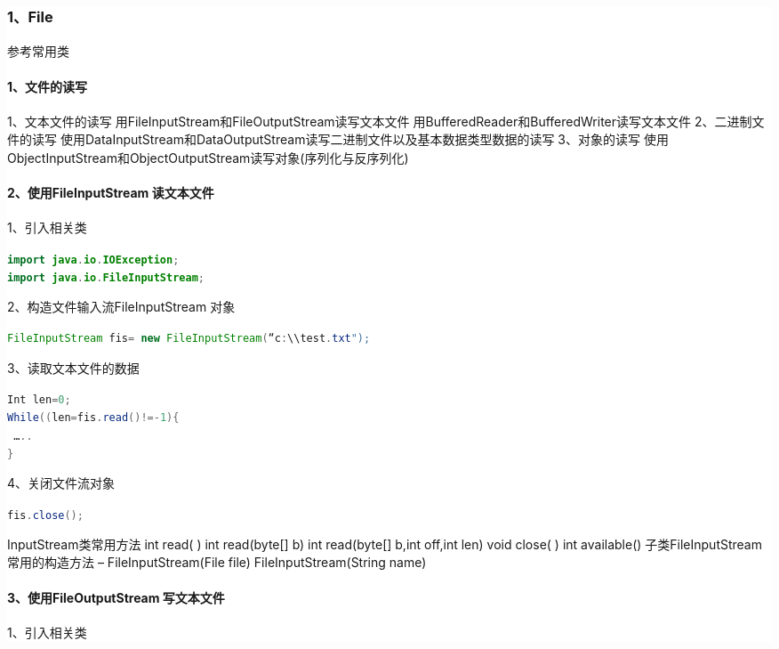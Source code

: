 ### 1、File

参考常用类

#### 1、文件的读写

1、文本文件的读写
	用FileInputStream和FileOutputStream读写文本文件
	用BufferedReader和BufferedWriter读写文本文件
2、二进制文件的读写
	使用DataInputStream和DataOutputStream读写二进制文件以及基本数据类型数据的读写
3、对象的读写
 	使用ObjectInputStream和ObjectOutputStream读写对象(序列化与反序列化)

#### 2、使用FileInputStream 读文本文件

1、引入相关类

```java
import java.io.IOException;
import java.io.FileInputStream;
```

2、构造文件输入流FileInputStream 对象

```java
FileInputStream fis= new FileInputStream(“c:\\test.txt");
```

3、读取文本文件的数据

```java
Int len=0;
While((len=fis.read()!=-1){
 …..
}
```

4、关闭文件流对象

```java
fis.close();
```

InputStream类常用方法
int read( )
int read(byte[] b)
int read(byte[] b,int off,int len)
void close( )
int available()
子类FileInputStream常用的构造方法
 – FileInputStream(File file)
FileInputStream(String name)

#### 3、使用FileOutputStream 写文本文件

1、引入相关类
